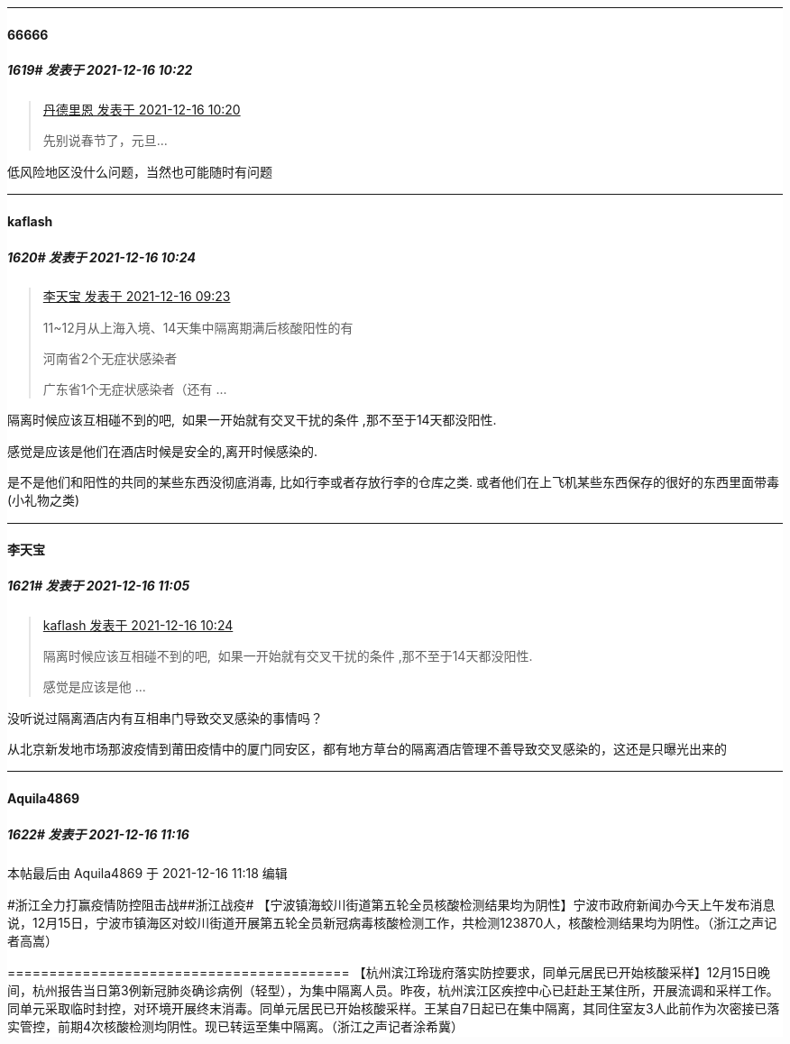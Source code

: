 *****

####  66666  
##### 1619#       发表于 2021-12-16 10:22

<blockquote><a href="httphttps://bbs.saraba1st.com/2b/forum.php?mod=redirect&amp;goto=findpost&amp;pid=53956179&amp;ptid=2039346" target="_blank">丹德里恩 发表于 2021-12-16 10:20</a>

先别说春节了，元旦...</blockquote>
低风险地区没什么问题，当然也可能随时有问题

*****

####  kaflash  
##### 1620#       发表于 2021-12-16 10:24

<blockquote><a href="httphttps://bbs.saraba1st.com/2b/forum.php?mod=redirect&amp;goto=findpost&amp;pid=53955337&amp;ptid=2039346" target="_blank">李天宝 发表于 2021-12-16 09:23</a>

11~12月从上海入境、14天集中隔离期满后核酸阳性的有

河南省2个无症状感染者

广东省1个无症状感染者（还有 ...</blockquote>
隔离时候应该互相碰不到的吧,  如果一开始就有交叉干扰的条件 ,那不至于14天都没阳性.  

感觉是应该是他们在酒店时候是安全的,离开时候感染的.   

是不是他们和阳性的共同的某些东西没彻底消毒, 比如行李或者存放行李的仓库之类. 或者他们在上飞机某些东西保存的很好的东西里面带毒(小礼物之类)



*****

####  李天宝  
##### 1621#       发表于 2021-12-16 11:05

<blockquote><a href="httphttps://bbs.saraba1st.com/2b/forum.php?mod=redirect&amp;goto=findpost&amp;pid=53956235&amp;ptid=2039346" target="_blank">kaflash 发表于 2021-12-16 10:24</a>

隔离时候应该互相碰不到的吧,  如果一开始就有交叉干扰的条件 ,那不至于14天都没阳性.  

感觉是应该是他 ...</blockquote>
没听说过隔离酒店内有互相串门导致交叉感染的事情吗？

从北京新发地市场那波疫情到莆田疫情中的厦门同安区，都有地方草台的隔离酒店管理不善导致交叉感染的，这还是只曝光出来的

*****

####  Aquila4869  
##### 1622#       发表于 2021-12-16 11:16

 本帖最后由 Aquila4869 于 2021-12-16 11:18 编辑 

#浙江全力打赢疫情防控阻击战##浙江战疫# 【宁波镇海蛟川街道第五轮全员核酸检测结果均为阴性】宁波市政府新闻办今天上午发布消息说，12月15日，宁波市镇海区对蛟川街道开展第五轮全员新冠病毒核酸检测工作，共检测123870人，核酸检测结果均为阴性。（浙江之声记者高嵩） ​​​

=========================================
【杭州滨江玲珑府落实防控要求，同单元居民已开始核酸采样】12月15日晚间，杭州报告当日第3例新冠肺炎确诊病例（轻型），为集中隔离人员。昨夜，杭州滨江区疾控中心已赶赴王某住所，开展流调和采样工作。同单元采取临时封控，对环境开展终末消毒。同单元居民已开始核酸采样。王某自7日起已在集中隔离，其同住室友3人此前作为次密接已落实管控，前期4次核酸检测均阴性。现已转运至集中隔离。（浙江之声记者涂希冀）
